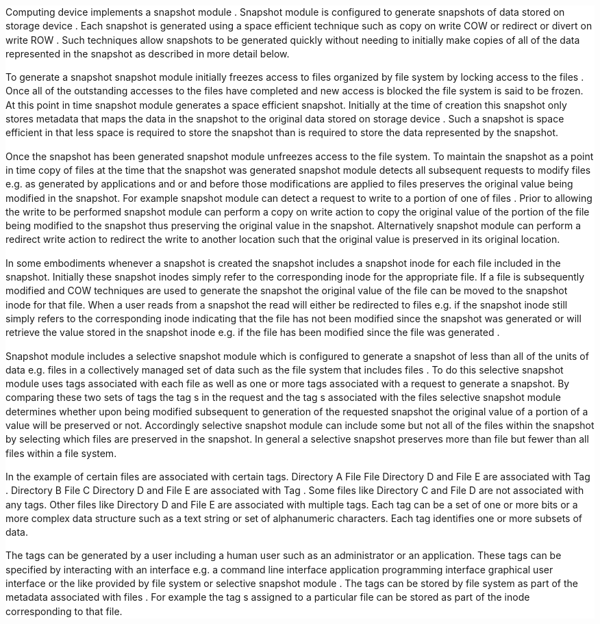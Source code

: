 Computing device implements a snapshot module . Snapshot module is configured to generate snapshots of data stored on storage device . Each snapshot is generated using a space efficient technique such as copy on write COW or redirect or divert on write ROW . Such techniques allow snapshots to be generated quickly without needing to initially make copies of all of the data represented in the snapshot as described in more detail below.

To generate a snapshot snapshot module initially freezes access to files organized by file system by locking access to the files . Once all of the outstanding accesses to the files have completed and new access is blocked the file system is said to be frozen. At this point in time snapshot module generates a space efficient snapshot. Initially at the time of creation this snapshot only stores metadata that maps the data in the snapshot to the original data stored on storage device . Such a snapshot is space efficient in that less space is required to store the snapshot than is required to store the data represented by the snapshot.

Once the snapshot has been generated snapshot module unfreezes access to the file system. To maintain the snapshot as a point in time copy of files at the time that the snapshot was generated snapshot module detects all subsequent requests to modify files e.g. as generated by applications and or and before those modifications are applied to files preserves the original value being modified in the snapshot. For example snapshot module can detect a request to write to a portion of one of files . Prior to allowing the write to be performed snapshot module can perform a copy on write action to copy the original value of the portion of the file being modified to the snapshot thus preserving the original value in the snapshot. Alternatively snapshot module can perform a redirect write action to redirect the write to another location such that the original value is preserved in its original location.

In some embodiments whenever a snapshot is created the snapshot includes a snapshot inode for each file included in the snapshot. Initially these snapshot inodes simply refer to the corresponding inode for the appropriate file. If a file is subsequently modified and COW techniques are used to generate the snapshot the original value of the file can be moved to the snapshot inode for that file. When a user reads from a snapshot the read will either be redirected to files e.g. if the snapshot inode still simply refers to the corresponding inode indicating that the file has not been modified since the snapshot was generated or will retrieve the value stored in the snapshot inode e.g. if the file has been modified since the file was generated .

Snapshot module includes a selective snapshot module which is configured to generate a snapshot of less than all of the units of data e.g. files in a collectively managed set of data such as the file system that includes files . To do this selective snapshot module uses tags associated with each file as well as one or more tags associated with a request to generate a snapshot. By comparing these two sets of tags the tag s in the request and the tag s associated with the files selective snapshot module determines whether upon being modified subsequent to generation of the requested snapshot the original value of a portion of a value will be preserved or not. Accordingly selective snapshot module can include some but not all of the files within the snapshot by selecting which files are preserved in the snapshot. In general a selective snapshot preserves more than file but fewer than all files within a file system.

In the example of certain files are associated with certain tags. Directory A File File Directory D and File E are associated with Tag . Directory B File C Directory D and File E are associated with Tag . Some files like Directory C and File D are not associated with any tags. Other files like Directory D and File E are associated with multiple tags. Each tag can be a set of one or more bits or a more complex data structure such as a text string or set of alphanumeric characters. Each tag identifies one or more subsets of data.

The tags can be generated by a user including a human user such as an administrator or an application. These tags can be specified by interacting with an interface e.g. a command line interface application programming interface graphical user interface or the like provided by file system or selective snapshot module . The tags can be stored by file system as part of the metadata associated with files . For example the tag s assigned to a particular file can be stored as part of the inode corresponding to that file.
